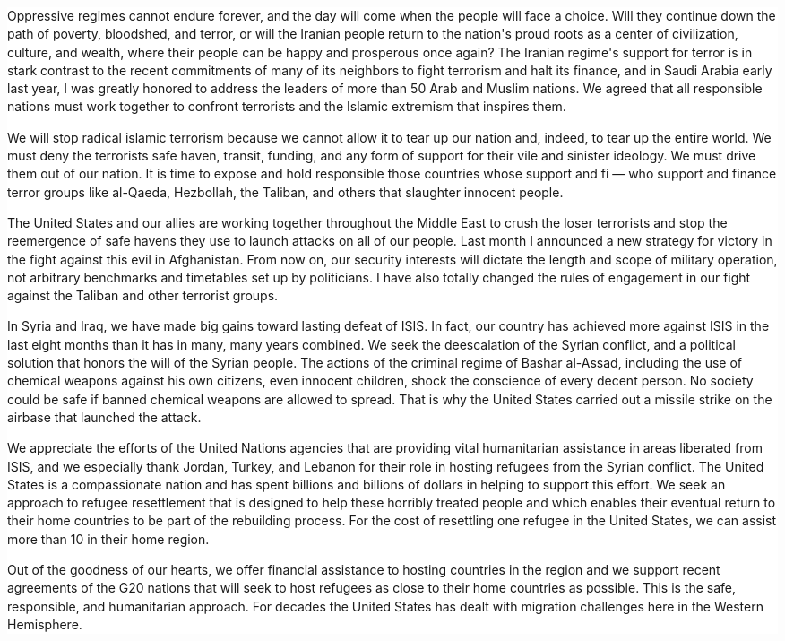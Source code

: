 Oppressive regimes cannot endure forever, and the day will come when the
people will face a choice. Will they continue down the path of poverty,
bloodshed, and terror, or will the Iranian people return to the nation's
proud roots as a center of civilization, culture, and wealth, where
their people can be happy and prosperous once again? The Iranian
regime's support for terror is in stark contrast to the recent
commitments of many of its neighbors to fight terrorism and halt its
finance, and in Saudi Arabia early last year, I was greatly honored to
address the leaders of more than 50 Arab and Muslim nations. We agreed
that all responsible nations must work together to confront terrorists
and the Islamic extremism that inspires them.


We will stop radical islamic terrorism because we cannot allow it to
tear up our nation and, indeed, to tear up the entire world. We must
deny the terrorists safe haven, transit, funding, and any form of
support for their vile and sinister ideology. We must drive them out of
our nation. It is time to expose and hold responsible those countries
whose support and fi — who support and finance terror groups like
al-Qaeda, Hezbollah, the Taliban, and others that slaughter innocent people.

The United States and our allies are working together throughout the
Middle East to crush the loser terrorists and stop the reemergence of
safe havens they use to launch attacks on all of our people. Last month
I announced a new strategy for victory in the fight against this evil in
Afghanistan. From now on, our security interests will dictate the length
and scope of military operation, not arbitrary benchmarks and timetables
set up by politicians. I have also totally changed the rules of
engagement in our fight against the Taliban and other terrorist groups.

In Syria and Iraq, we have made big gains toward lasting defeat of ISIS.
In fact, our country has achieved more against ISIS in the last eight
months than it has in many, many years combined. We seek the
deescalation of the Syrian conflict, and a political solution that
honors the will of the Syrian people. The actions of the criminal regime
of Bashar al-Assad, including the use of chemical weapons against his
own citizens, even innocent children, shock the conscience of every
decent person. No society could be safe if banned chemical weapons are
allowed to spread. That is why the United States carried out a missile
strike on the airbase that launched the attack.

We appreciate the efforts of the United Nations agencies that are
providing vital humanitarian assistance in areas liberated from ISIS,
and we especially thank Jordan, Turkey, and Lebanon for their role in
hosting refugees from the Syrian conflict. The United States is a
compassionate nation and has spent billions and billions of dollars in
helping to support this effort. We seek an approach to refugee
resettlement that is designed to help these horribly treated people and
which enables their eventual return to their home countries to be part
of the rebuilding process. For the cost of resettling one refugee in the
United States, we can assist more than 10 in their home region.

Out of the goodness of our hearts, we offer financial assistance to
hosting countries in the region and we support recent agreements of the
G20 nations that will seek to host refugees as close to their home
countries as possible. This is the safe, responsible, and humanitarian
approach. For decades the United States has dealt with migration
challenges here in the Western Hemisphere.
